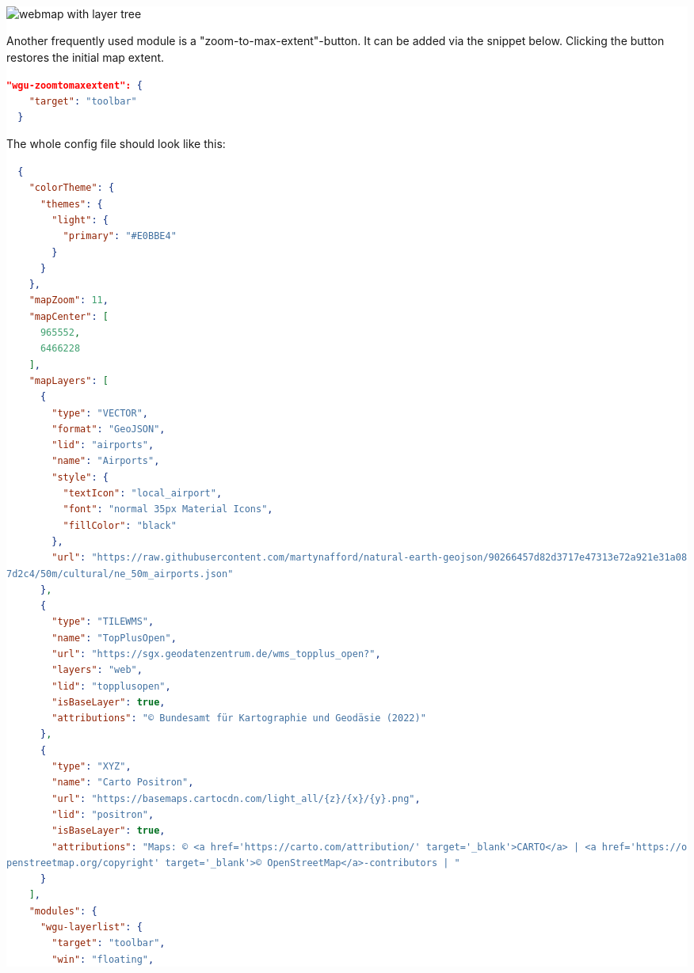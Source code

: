 ![webmap with layer tree](_media/workshop/layer-tree.png)

Another frequently used module is a "zoom-to-max-extent"-button. It can be added via the snippet below. Clicking the button restores the initial map extent.

```json
"wgu-zoomtomaxextent": {
    "target": "toolbar"
  }
```

The whole config file should look like this:

```json
  {
    "colorTheme": {
      "themes": {
        "light": {
          "primary": "#E0BBE4"
        }
      }
    },
    "mapZoom": 11,
    "mapCenter": [
      965552,
      6466228
    ],
    "mapLayers": [
      {
        "type": "VECTOR",
        "format": "GeoJSON",
        "lid": "airports",
        "name": "Airports",
        "style": {
          "textIcon": "local_airport",
          "font": "normal 35px Material Icons",
          "fillColor": "black"
        },
        "url": "https://raw.githubusercontent.com/martynafford/natural-earth-geojson/90266457d82d3717e47313e72a921e31a087d2c4/50m/cultural/ne_50m_airports.json"
      },
      {
        "type": "TILEWMS",
        "name": "TopPlusOpen",
        "url": "https://sgx.geodatenzentrum.de/wms_topplus_open?",
        "layers": "web",
        "lid": "topplusopen",
        "isBaseLayer": true,
        "attributions": "© Bundesamt für Kartographie und Geodäsie (2022)"
      },
      {
        "type": "XYZ",
        "name": "Carto Positron",
        "url": "https://basemaps.cartocdn.com/light_all/{z}/{x}/{y}.png",
        "lid": "positron",
        "isBaseLayer": true,
        "attributions": "Maps: © <a href='https://carto.com/attribution/' target='_blank'>CARTO</a> | <a href='https://openstreetmap.org/copyright' target='_blank'>© OpenStreetMap</a>-contributors | "
      }
    ],
    "modules": {
      "wgu-layerlist": {
        "target": "toolbar",
        "win": "floating",
```